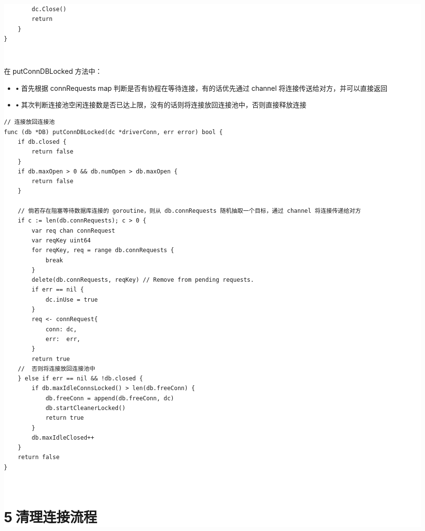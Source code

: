 ```
        dc.Close()
        return
    }
}
```  
  
   
  
在 putConnDBLocked 方法中：  
- • 首先根据 connRequests map 判断是否有协程在等待连接，有的话优先通过 channel 将连接传送给对方，并可以直接返回  
  
- • 其次判断连接池空闲连接数是否已达上限，没有的话则将连接放回连接池中，否则直接释放连接  
  
```
// 连接放回连接池
func (db *DB) putConnDBLocked(dc *driverConn, err error) bool {
    if db.closed {
        return false
    }
    if db.maxOpen > 0 && db.numOpen > db.maxOpen {
        return false
    }
    
    // 倘若存在阻塞等待数据库连接的 goroutine，则从 db.connRequests 随机抽取一个目标，通过 channel 将连接传递给对方
    if c := len(db.connRequests); c > 0 {
        var req chan connRequest
        var reqKey uint64
        for reqKey, req = range db.connRequests {
            break
        }
        delete(db.connRequests, reqKey) // Remove from pending requests.
        if err == nil {
            dc.inUse = true
        }
        req <- connRequest{
            conn: dc,
            err:  err,
        }
        return true
    //  否则将连接放回连接池中
    } else if err == nil && !db.closed {
        if db.maxIdleConnsLocked() > len(db.freeConn) {
            db.freeConn = append(db.freeConn, dc)
            db.startCleanerLocked()
            return true
        }
        db.maxIdleClosed++
    }
    return false
}
```  
  
   
# 5 清理连接流程  
  